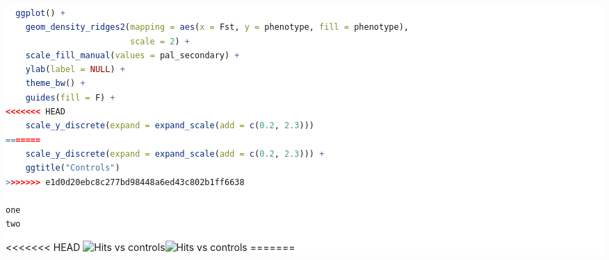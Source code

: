 ```r
  ggplot() +
    geom_density_ridges2(mapping = aes(x = Fst, y = phenotype, fill = phenotype),
                         scale = 2) +
    scale_fill_manual(values = pal_secondary) +
    ylab(label = NULL) +
    theme_bw() +
    guides(fill = F) +
<<<<<<< HEAD
    scale_y_discrete(expand = expand_scale(add = c(0.2, 2.3)))
=======
    scale_y_discrete(expand = expand_scale(add = c(0.2, 2.3))) +
    ggtitle("Controls")
>>>>>>> e1d0d20ebc8c277bd98448a6ed43c802b1ff6638

one
two
```

<div class="figure">
<<<<<<< HEAD
<img src="index_files/figure-html/unnamed-chunk-54-1.png" alt="Hits vs controls" width="50%" /><img src="index_files/figure-html/unnamed-chunk-54-2.png" alt="Hits vs controls" width="50%" />
=======